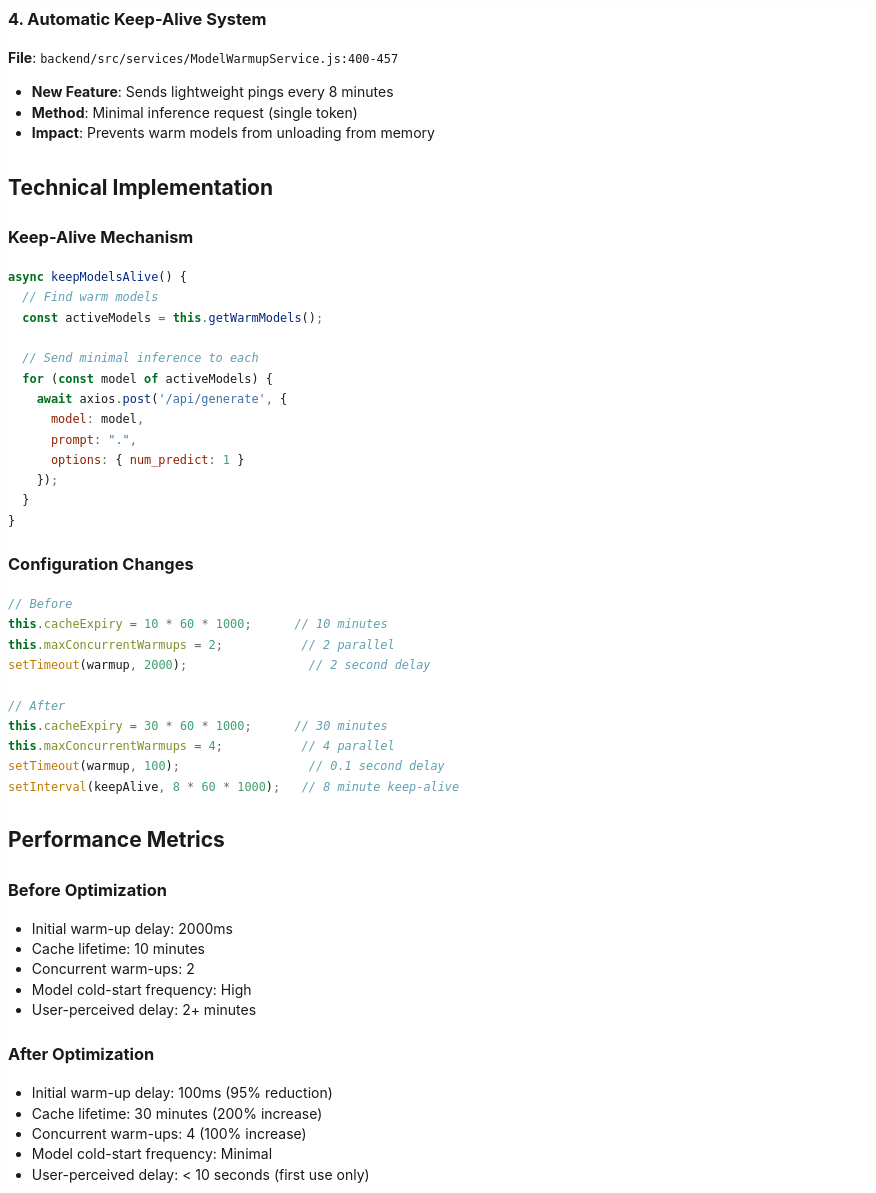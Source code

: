 ### 4. Automatic Keep-Alive System
**File**: `backend/src/services/ModelWarmupService.js:400-457`
- **New Feature**: Sends lightweight pings every 8 minutes
- **Method**: Minimal inference request (single token)
- **Impact**: Prevents warm models from unloading from memory

## Technical Implementation

### Keep-Alive Mechanism
```javascript
async keepModelsAlive() {
  // Find warm models
  const activeModels = this.getWarmModels();

  // Send minimal inference to each
  for (const model of activeModels) {
    await axios.post('/api/generate', {
      model: model,
      prompt: ".",
      options: { num_predict: 1 }
    });
  }
}
```

### Configuration Changes
```javascript
// Before
this.cacheExpiry = 10 * 60 * 1000;      // 10 minutes
this.maxConcurrentWarmups = 2;           // 2 parallel
setTimeout(warmup, 2000);                 // 2 second delay

// After
this.cacheExpiry = 30 * 60 * 1000;      // 30 minutes
this.maxConcurrentWarmups = 4;           // 4 parallel
setTimeout(warmup, 100);                  // 0.1 second delay
setInterval(keepAlive, 8 * 60 * 1000);   // 8 minute keep-alive
```

## Performance Metrics

### Before Optimization
- Initial warm-up delay: 2000ms
- Cache lifetime: 10 minutes
- Concurrent warm-ups: 2
- Model cold-start frequency: High
- User-perceived delay: 2+ minutes

### After Optimization
- Initial warm-up delay: 100ms (95% reduction)
- Cache lifetime: 30 minutes (200% increase)
- Concurrent warm-ups: 4 (100% increase)
- Model cold-start frequency: Minimal
- User-perceived delay: < 10 seconds (first use only)
